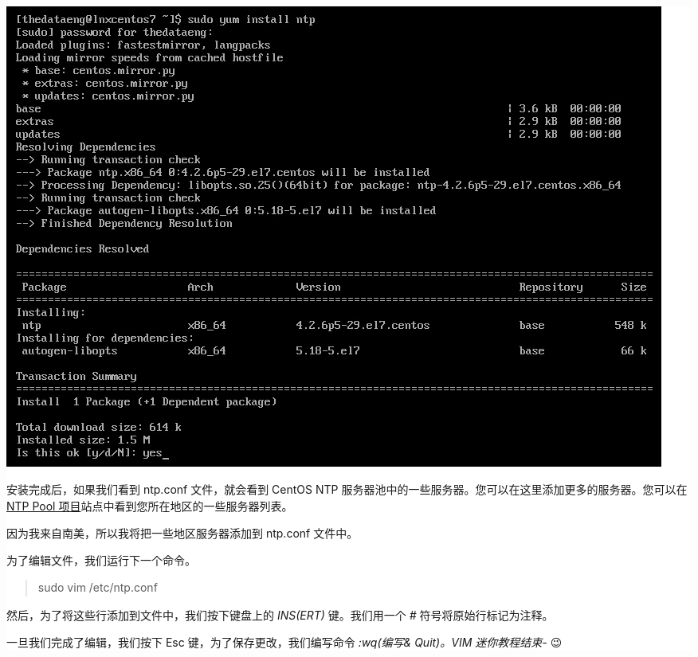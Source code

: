 ![](img/fbbd8751fdb725cf49a44356eca1e041.png)

安装完成后，如果我们看到 ntp.conf 文件，就会看到 CentOS NTP 服务器池中的一些服务器。您可以在这里添加更多的服务器。您可以在 [NTP Pool 项目](https://www.ntppool.org/)站点中看到您所在地区的一些服务器列表。

因为我来自南美，所以我将把一些地区服务器添加到 ntp.conf 文件中。

为了编辑文件，我们运行下一个命令。

> sudo vim /etc/ntp.conf

然后，为了将这些行添加到文件中，我们按下键盘上的 *INS(ERT)* 键。我们用一个 *#* 符号将原始行标记为注释。

一旦我们完成了编辑，我们按下 Esc 键，为了保存更改，我们编写命令 *:wq(编写& Quit)。VIM 迷你教程结束-* 😉
